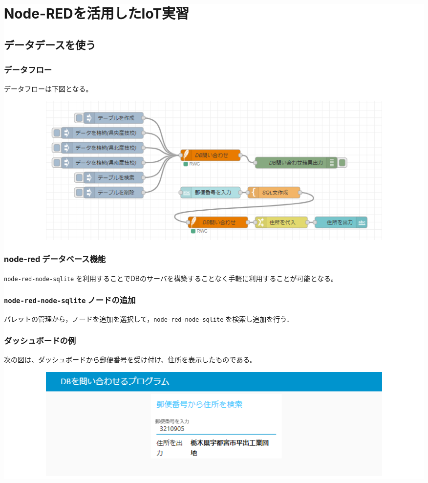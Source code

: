 # Node-REDを活用したIoT実習

## データデースを使う

### データフロー

データフローは下図となる。

<center>
  <img src="./images/db.png" width="80%">
</center>

### node-red データベース機能

`node-red-node-sqlite` を利用することでDBのサーバを構築することなく手軽に利用することが可能となる。

### `node-red-node-sqlite` ノードの追加

パレットの管理から，ノードを追加を選択して，`node-red-node-sqlite` を検索し追加を行う．


### ダッシュボードの例

次の図は、ダッシュボードから郵便番号を受け付け、住所を表示したものである。

<center>
    <img src="./images/db-1.png" width="80%">
</center>
